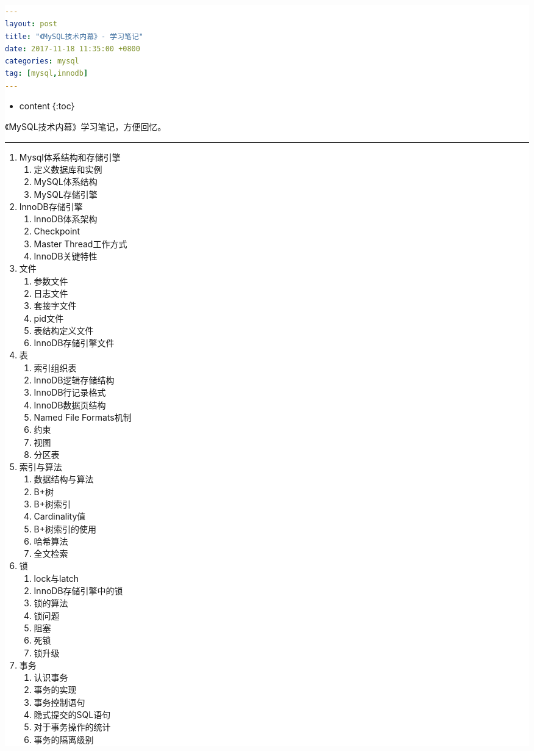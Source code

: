 ```yaml
---
layout: post
title: "《MySQL技术内幕》- 学习笔记"
date: 2017-11-18 11:35:00 +0800
categories: mysql
tag: [mysql,innodb]
---
```

* content
{:toc}

《MySQL技术内幕》学习笔记，方便回忆。

---


1. Mysql体系结构和存储引擎
   1. 定义数据库和实例
   2. MySQL体系结构
   3. MySQL存储引擎
2. InnoDB存储引擎
   1. InnoDB体系架构
   2. Checkpoint
   3. Master Thread工作方式
   4. InnoDB关键特性
3. 文件
   1. 参数文件
   2. 日志文件
   3. 套接字文件
   4. pid文件
   5. 表结构定义文件
   6. InnoDB存储引擎文件
4. 表
   1. 索引组织表
   2. InnoDB逻辑存储结构
   3. InnoDB行记录格式
   4. InnoDB数据页结构
   5. Named File Formats机制
   6. 约束
   7. 视图
   8. 分区表
5. 索引与算法
   1. 数据结构与算法
   2. B+树
   3. B+树索引
   4. Cardinality值
   5. B+树索引的使用
   6. 哈希算法
   7. 全文检索
6. 锁
   1. lock与latch
   2. InnoDB存储引擎中的锁
   3. 锁的算法
   4. 锁问题
   5. 阻塞
   6. 死锁
   7. 锁升级
7. 事务
   1. 认识事务
   2. 事务的实现
   3. 事务控制语句
   4. 隐式提交的SQL语句
   5. 对于事务操作的统计
   6. 事务的隔离级别